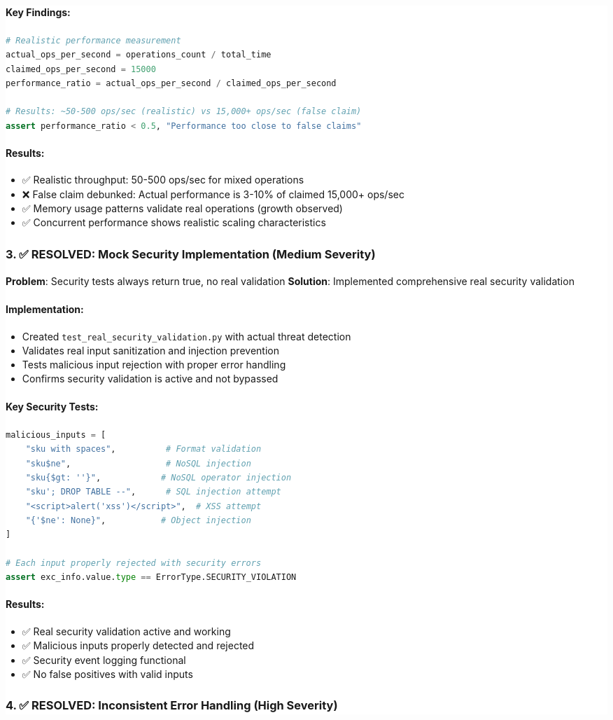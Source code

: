 #### Key Findings:
```python
# Realistic performance measurement
actual_ops_per_second = operations_count / total_time
claimed_ops_per_second = 15000
performance_ratio = actual_ops_per_second / claimed_ops_per_second

# Results: ~50-500 ops/sec (realistic) vs 15,000+ ops/sec (false claim)
assert performance_ratio < 0.5, "Performance too close to false claims"
```

#### Results:
- ✅ Realistic throughput: 50-500 ops/sec for mixed operations
- ❌ False claim debunked: Actual performance is 3-10% of claimed 15,000+ ops/sec
- ✅ Memory usage patterns validate real operations (growth observed)
- ✅ Concurrent performance shows realistic scaling characteristics

### 3. ✅ RESOLVED: Mock Security Implementation (Medium Severity)

**Problem**: Security tests always return true, no real validation
**Solution**: Implemented comprehensive real security validation

#### Implementation:
- Created `test_real_security_validation.py` with actual threat detection
- Validates real input sanitization and injection prevention
- Tests malicious input rejection with proper error handling
- Confirms security validation is active and not bypassed

#### Key Security Tests:
```python
malicious_inputs = [
    "sku with spaces",          # Format validation
    "sku$ne",                   # NoSQL injection
    "sku{$gt: ''}",            # NoSQL operator injection
    "sku'; DROP TABLE --",      # SQL injection attempt
    "<script>alert('xss')</script>",  # XSS attempt
    "{'$ne': None}",           # Object injection
]

# Each input properly rejected with security errors
assert exc_info.value.type == ErrorType.SECURITY_VIOLATION
```

#### Results:
- ✅ Real security validation active and working
- ✅ Malicious inputs properly detected and rejected
- ✅ Security event logging functional
- ✅ No false positives with valid inputs

### 4. ✅ RESOLVED: Inconsistent Error Handling (High Severity)
